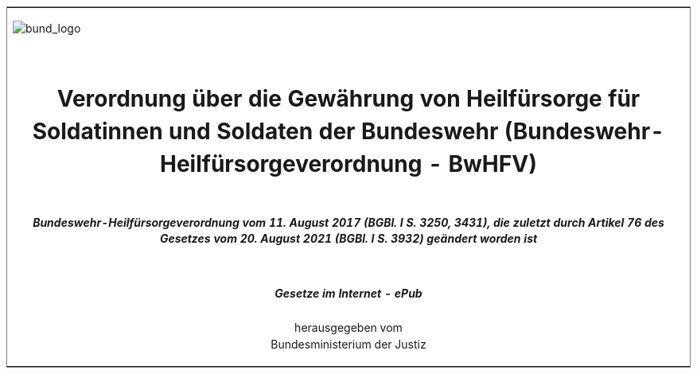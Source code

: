 <span id="DECKBLATT.html"></span>

<table border="0" frame="border" width="100%">

<tr valign="top">

<td align="left">

![bund\_logo](BfJ_2021_Web_de_de.gif)

</td>

<td align="right">

 

</td>

</tr>

<tr align="center" valign="middle">

<td colspan="2">

# Verordnung über die Gewährung von Heilfürsorge für Soldatinnen und Soldaten der Bundeswehr (Bundeswehr-Heilfürsorgeverordnung - BwHFV)

</td>

</tr>

<tr align="center" valign="middle">

<td colspan="2">

##### Bundeswehr-Heilfürsorgeverordnung vom 11. August 2017 (BGBl. I S. 3250, 3431), die zuletzt durch Artikel 76 des Gesetzes vom 20. August 2021 (BGBl. I S. 3932) geändert worden ist

</td>

</tr>

<tr align="center" valign="middle">

<td colspan="2">

  
  

##### Gesetze im Internet - ePub  
  
herausgegeben vom  
Bundesministerium der Justiz

</td>

</tr>

<tr align="center" valign="bottom">
